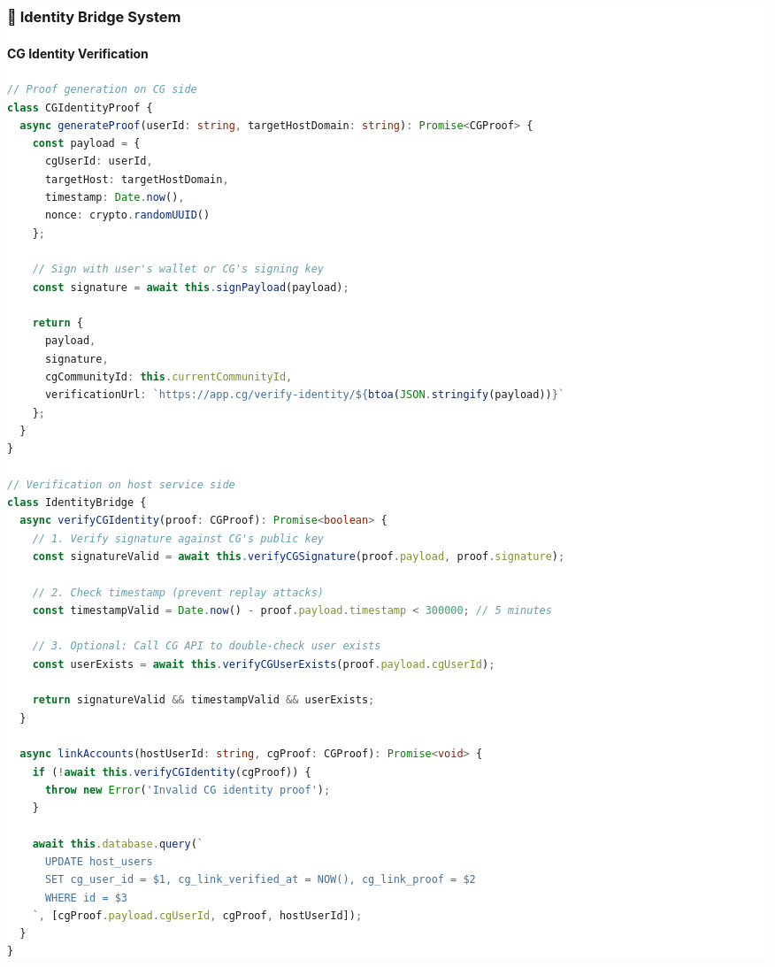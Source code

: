 ### 🔗 **Identity Bridge System**

#### **CG Identity Verification**

```typescript
// Proof generation on CG side
class CGIdentityProof {
  async generateProof(userId: string, targetHostDomain: string): Promise<CGProof> {
    const payload = {
      cgUserId: userId,
      targetHost: targetHostDomain,
      timestamp: Date.now(),
      nonce: crypto.randomUUID()
    };
    
    // Sign with user's wallet or CG's signing key
    const signature = await this.signPayload(payload);
    
    return {
      payload,
      signature,
      cgCommunityId: this.currentCommunityId,
      verificationUrl: `https://app.cg/verify-identity/${btoa(JSON.stringify(payload))}`
    };
  }
}

// Verification on host service side
class IdentityBridge {
  async verifyCGIdentity(proof: CGProof): Promise<boolean> {
    // 1. Verify signature against CG's public key
    const signatureValid = await this.verifyCGSignature(proof.payload, proof.signature);
    
    // 2. Check timestamp (prevent replay attacks)
    const timestampValid = Date.now() - proof.payload.timestamp < 300000; // 5 minutes
    
    // 3. Optional: Call CG API to double-check user exists
    const userExists = await this.verifyCGUserExists(proof.payload.cgUserId);
    
    return signatureValid && timestampValid && userExists;
  }
  
  async linkAccounts(hostUserId: string, cgProof: CGProof): Promise<void> {
    if (!await this.verifyCGIdentity(cgProof)) {
      throw new Error('Invalid CG identity proof');
    }
    
    await this.database.query(`
      UPDATE host_users 
      SET cg_user_id = $1, cg_link_verified_at = NOW(), cg_link_proof = $2
      WHERE id = $3
    `, [cgProof.payload.cgUserId, cgProof, hostUserId]);
  }
}
```
